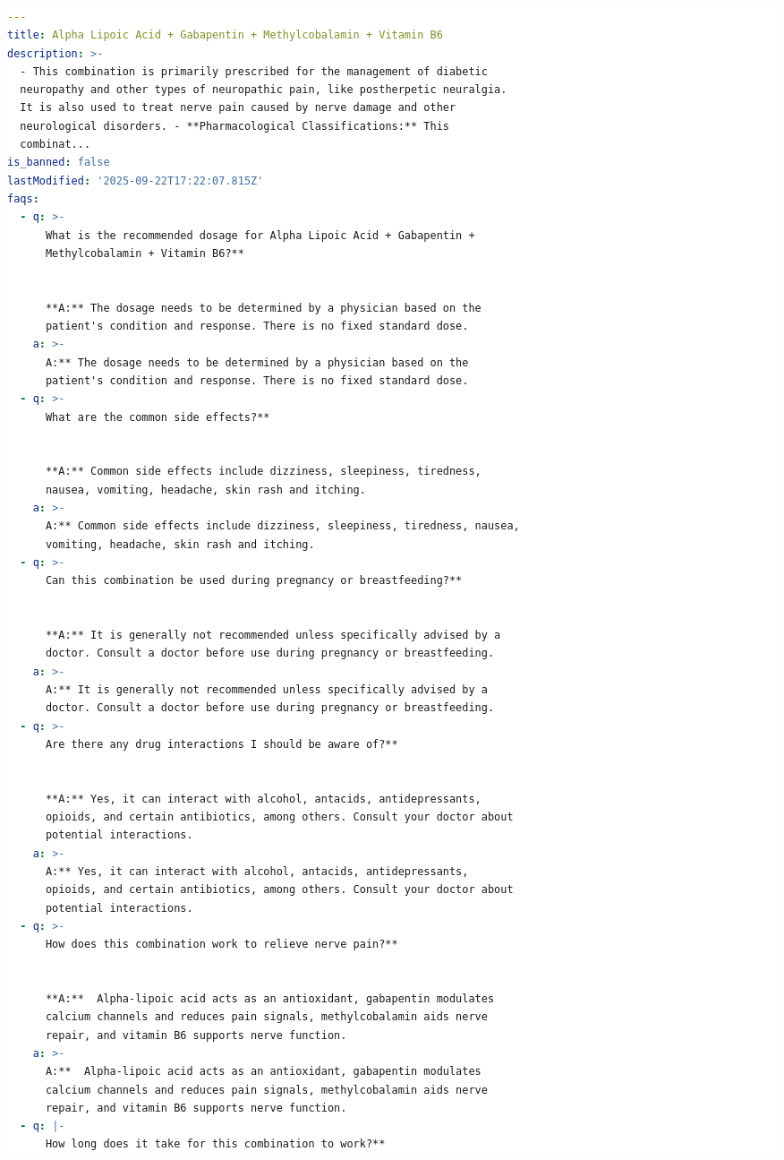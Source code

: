 ```yaml
---
title: Alpha Lipoic Acid + Gabapentin + Methylcobalamin + Vitamin B6
description: >-
  - This combination is primarily prescribed for the management of diabetic
  neuropathy and other types of neuropathic pain, like postherpetic neuralgia. 
  It is also used to treat nerve pain caused by nerve damage and other
  neurological disorders. - **Pharmacological Classifications:** This
  combinat...
is_banned: false
lastModified: '2025-09-22T17:22:07.815Z'
faqs:
  - q: >-
      What is the recommended dosage for Alpha Lipoic Acid + Gabapentin +
      Methylcobalamin + Vitamin B6?**


      **A:** The dosage needs to be determined by a physician based on the
      patient's condition and response. There is no fixed standard dose.
    a: >-
      A:** The dosage needs to be determined by a physician based on the
      patient's condition and response. There is no fixed standard dose.
  - q: >-
      What are the common side effects?**


      **A:** Common side effects include dizziness, sleepiness, tiredness,
      nausea, vomiting, headache, skin rash and itching.
    a: >-
      A:** Common side effects include dizziness, sleepiness, tiredness, nausea,
      vomiting, headache, skin rash and itching.
  - q: >-
      Can this combination be used during pregnancy or breastfeeding?**


      **A:** It is generally not recommended unless specifically advised by a
      doctor. Consult a doctor before use during pregnancy or breastfeeding.
    a: >-
      A:** It is generally not recommended unless specifically advised by a
      doctor. Consult a doctor before use during pregnancy or breastfeeding.
  - q: >-
      Are there any drug interactions I should be aware of?**


      **A:** Yes, it can interact with alcohol, antacids, antidepressants,
      opioids, and certain antibiotics, among others. Consult your doctor about
      potential interactions.
    a: >-
      A:** Yes, it can interact with alcohol, antacids, antidepressants,
      opioids, and certain antibiotics, among others. Consult your doctor about
      potential interactions.
  - q: >-
      How does this combination work to relieve nerve pain?**


      **A:**  Alpha-lipoic acid acts as an antioxidant, gabapentin modulates
      calcium channels and reduces pain signals, methylcobalamin aids nerve
      repair, and vitamin B6 supports nerve function.
    a: >-
      A:**  Alpha-lipoic acid acts as an antioxidant, gabapentin modulates
      calcium channels and reduces pain signals, methylcobalamin aids nerve
      repair, and vitamin B6 supports nerve function.
  - q: |-
      How long does it take for this combination to work?**
```